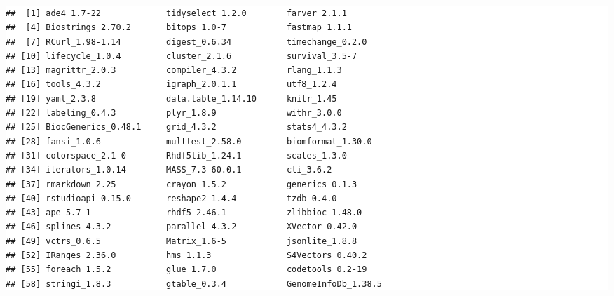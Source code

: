     ##  [1] ade4_1.7-22             tidyselect_1.2.0        farver_2.1.1           
    ##  [4] Biostrings_2.70.2       bitops_1.0-7            fastmap_1.1.1          
    ##  [7] RCurl_1.98-1.14         digest_0.6.34           timechange_0.2.0       
    ## [10] lifecycle_1.0.4         cluster_2.1.6           survival_3.5-7         
    ## [13] magrittr_2.0.3          compiler_4.3.2          rlang_1.1.3            
    ## [16] tools_4.3.2             igraph_2.0.1.1          utf8_1.2.4             
    ## [19] yaml_2.3.8              data.table_1.14.10      knitr_1.45             
    ## [22] labeling_0.4.3          plyr_1.8.9              withr_3.0.0            
    ## [25] BiocGenerics_0.48.1     grid_4.3.2              stats4_4.3.2           
    ## [28] fansi_1.0.6             multtest_2.58.0         biomformat_1.30.0      
    ## [31] colorspace_2.1-0        Rhdf5lib_1.24.1         scales_1.3.0           
    ## [34] iterators_1.0.14        MASS_7.3-60.0.1         cli_3.6.2              
    ## [37] rmarkdown_2.25          crayon_1.5.2            generics_0.1.3         
    ## [40] rstudioapi_0.15.0       reshape2_1.4.4          tzdb_0.4.0             
    ## [43] ape_5.7-1               rhdf5_2.46.1            zlibbioc_1.48.0        
    ## [46] splines_4.3.2           parallel_4.3.2          XVector_0.42.0         
    ## [49] vctrs_0.6.5             Matrix_1.6-5            jsonlite_1.8.8         
    ## [52] IRanges_2.36.0          hms_1.1.3               S4Vectors_0.40.2       
    ## [55] foreach_1.5.2           glue_1.7.0              codetools_0.2-19       
    ## [58] stringi_1.8.3           gtable_0.3.4            GenomeInfoDb_1.38.5    